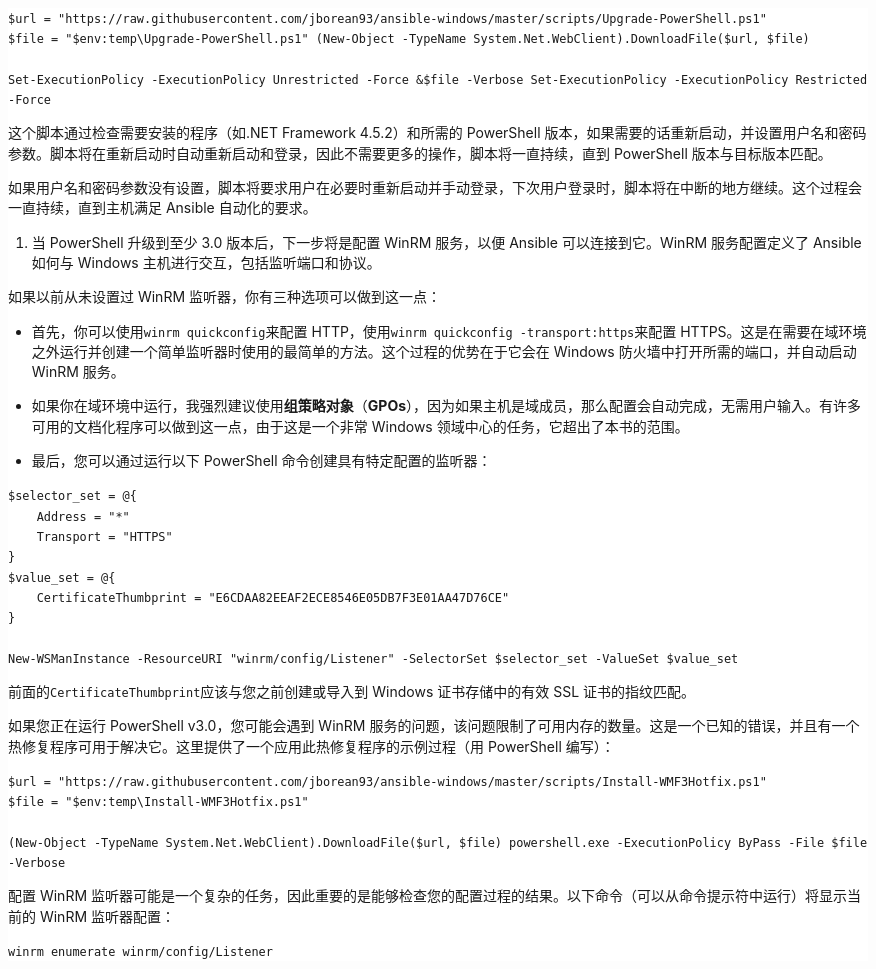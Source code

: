 ```
$url = "https://raw.githubusercontent.com/jborean93/ansible-windows/master/scripts/Upgrade-PowerShell.ps1" 
$file = "$env:temp\Upgrade-PowerShell.ps1" (New-Object -TypeName System.Net.WebClient).DownloadFile($url, $file) 

Set-ExecutionPolicy -ExecutionPolicy Unrestricted -Force &$file -Verbose Set-ExecutionPolicy -ExecutionPolicy Restricted -Force
```

这个脚本通过检查需要安装的程序（如.NET Framework 4.5.2）和所需的 PowerShell 版本，如果需要的话重新启动，并设置用户名和密码参数。脚本将在重新启动时自动重新启动和登录，因此不需要更多的操作，脚本将一直持续，直到 PowerShell 版本与目标版本匹配。

如果用户名和密码参数没有设置，脚本将要求用户在必要时重新启动并手动登录，下次用户登录时，脚本将在中断的地方继续。这个过程会一直持续，直到主机满足 Ansible 自动化的要求。

1.  当 PowerShell 升级到至少 3.0 版本后，下一步将是配置 WinRM 服务，以便 Ansible 可以连接到它。WinRM 服务配置定义了 Ansible 如何与 Windows 主机进行交互，包括监听端口和协议。

如果以前从未设置过 WinRM 监听器，你有三种选项可以做到这一点：

+   首先，你可以使用`winrm quickconfig`来配置 HTTP，使用`winrm quickconfig -transport:https`来配置 HTTPS。这是在需要在域环境之外运行并创建一个简单监听器时使用的最简单的方法。这个过程的优势在于它会在 Windows 防火墙中打开所需的端口，并自动启动 WinRM 服务。

+   如果你在域环境中运行，我强烈建议使用**组策略对象**（**GPOs**），因为如果主机是域成员，那么配置会自动完成，无需用户输入。有许多可用的文档化程序可以做到这一点，由于这是一个非常 Windows 领域中心的任务，它超出了本书的范围。

+   最后，您可以通过运行以下 PowerShell 命令创建具有特定配置的监听器：

```
$selector_set = @{
    Address = "*"
    Transport = "HTTPS"
}
$value_set = @{
    CertificateThumbprint = "E6CDAA82EEAF2ECE8546E05DB7F3E01AA47D76CE"
}

New-WSManInstance -ResourceURI "winrm/config/Listener" -SelectorSet $selector_set -ValueSet $value_set
```

前面的`CertificateThumbprint`应该与您之前创建或导入到 Windows 证书存储中的有效 SSL 证书的指纹匹配。

如果您正在运行 PowerShell v3.0，您可能会遇到 WinRM 服务的问题，该问题限制了可用内存的数量。这是一个已知的错误，并且有一个热修复程序可用于解决它。这里提供了一个应用此热修复程序的示例过程（用 PowerShell 编写）：

```
$url = "https://raw.githubusercontent.com/jborean93/ansible-windows/master/scripts/Install-WMF3Hotfix.ps1" 
$file = "$env:temp\Install-WMF3Hotfix.ps1" 

(New-Object -TypeName System.Net.WebClient).DownloadFile($url, $file) powershell.exe -ExecutionPolicy ByPass -File $file -Verbose
```

配置 WinRM 监听器可能是一个复杂的任务，因此重要的是能够检查您的配置过程的结果。以下命令（可以从命令提示符中运行）将显示当前的 WinRM 监听器配置：

```
winrm enumerate winrm/config/Listener
```
